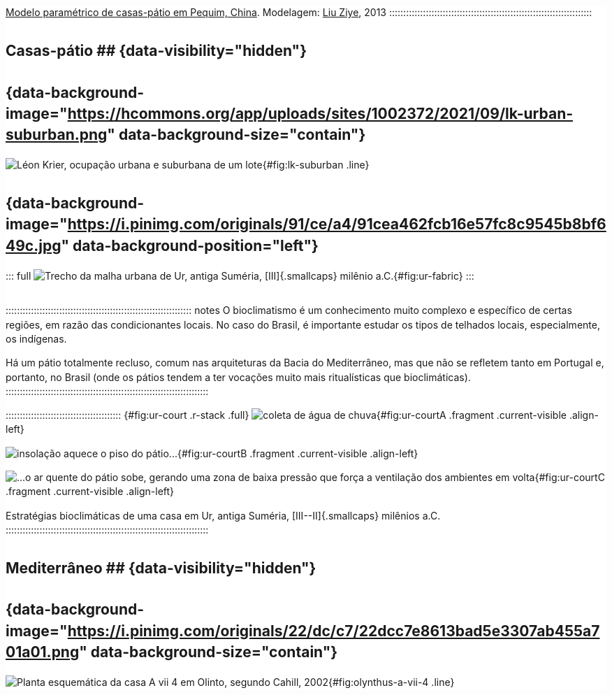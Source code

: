 <a href="https://vimeo.com/78302430">Modelo paramétrico de casas-pátio em Pequim, China</a>. Modelagem: <a href="https://vimeo.com/ziyeliu">Liu Ziye</a>, 2013
::::::::::::::::::::::::::::::::::::::::::::::::::::::::::::::::::::::::

## Casas-pátio ## {data-visibility="hidden"}

## {data-background-image="https://hcommons.org/app/uploads/sites/1002372/2021/09/lk-urban-suburban.png" data-background-size="contain"}

![Léon Krier, ocupação urbana e suburbana de um lote](https://hcommons.org/app/uploads/sites/1002372/2021/09/lk-urban-suburban.png){#fig:lk-suburban .line}

## {data-background-image="https://i.pinimg.com/originals/91/ce/a4/91cea462fcb16e57fc8c9545b8bf649c.jpg" data-background-position="left"}

::: full
![Trecho da malha urbana de Ur, antiga Suméria, [III]{.smallcaps} milênio a.C.](https://i.pinimg.com/originals/91/ce/a4/91cea462fcb16e57fc8c9545b8bf649c.jpg){#fig:ur-fabric}
:::

##

:::::::::::::::::::::::::::::::::::::::::::::::::::::::::::::::::: notes
O bioclimatismo é um conhecimento muito complexo e específico de certas regiões, em razão das condicionantes locais. No caso do Brasil, é importante estudar os tipos de telhados locais, especialmente, os indígenas. 

Há um pátio totalmente recluso, comum nas arquiteturas da Bacia do Mediterrâneo, mas que não se refletem tanto em Portugal e, portanto, no Brasil (onde os pátios tendem a ter vocações muito mais ritualísticas que bioclimáticas).
::::::::::::::::::::::::::::::::::::::::::::::::::::::::::::::::::::::::

::::::::::::::::::::::::::::::::::::::::: {#fig:ur-court .r-stack .full}
![coleta de água de chuva](https://hcommons.org/app/uploads/sites/1002372/2021/09/clima-ur-chuva.jpg){#fig:ur-courtA .fragment .current-visible .align-left}

![insolação aquece o piso do pátio...](https://hcommons.org/app/uploads/sites/1002372/2021/09/clima-ur-sol.jpg){#fig:ur-courtB .fragment .current-visible .align-left}

![...o ar quente do pátio sobe, gerando uma zona de baixa pressão que força a ventilação dos ambientes em volta](https://hcommons.org/app/uploads/sites/1002372/2021/09/clima-ur-vento.jpg){#fig:ur-courtC .fragment .current-visible .align-left}

Estratégias bioclimáticas de uma casa em Ur, antiga Suméria, [III--II]{.smallcaps} milênios a.C. 
::::::::::::::::::::::::::::::::::::::::::::::::::::::::::::::::::::::::

## Mediterrâneo ## {data-visibility="hidden"}

## {data-background-image="https://i.pinimg.com/originals/22/dc/c7/22dcc7e8613bad5e3307ab455a701a01.png" data-background-size="contain"}

![Planta esquemática da casa A vii 4 em Olinto, segundo Cahill, 2002](https://i.pinimg.com/originals/22/dc/c7/22dcc7e8613bad5e3307ab455a701a01.png){#fig:olynthus-a-vii-4 .line}


[Nicolas Rapp, 2012]: https://nicolasrapp.com/studio/portfolio/the-shipping-news/
[Martin Månsson, 2018]: https://imgur.com/MsXaOdV
[Sergij Kovaljov, 2019]: https://commons.wikimedia.org/wiki/File:Осінь_в_карпатах.webm
[Archaeology Scotland, 2013]: https://commons.wikimedia.org/wiki/File:Skara_Brae_Beds.jpg
[Orkneyology]: https://www.orkneyology.com/skara-brae.html
[Brian Gotts, 2007]: https://commons.wikimedia.org/wiki/File:Tang_dynasty1.PNG
[1001 Silk Roads, 2010]: https://www.flickr.com/photos/32922157@N00/16154891306
[Jules Goury, 1842]: https://library.si.edu/image-gallery/74264
[Andrea Taroni, 2008]: https://flic.kr/p/5gKWe4
[TecnoHaus, 2017]: https://tecnohaus.blogspot.com/2017/03/hassan-fathy-el-arquitecto-de-los.html
[Amada44, 2009]: https://commons.wikimedia.org/wiki/File:Qanat-3_es.svg
[Samuel Bailey, 2009]: https://commons.wikimedia.org/wiki/File:Qanat_wind_tower.svg
[Emesik, 2009]: https://commons.wikimedia.org/wiki/File:Qanat_technology_diffusion.svg
[^1]: A população pré-histórica do vale do rio Indo provavelmente não